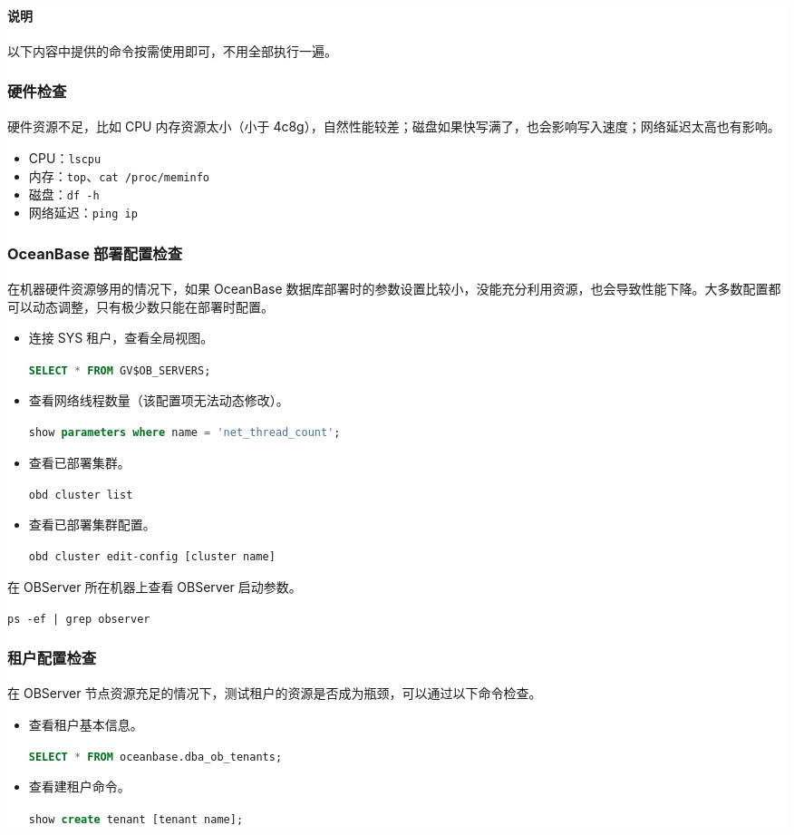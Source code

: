 <main id="notice" type='explain'>
  <h4>说明</h4>
  <p>以下内容中提供的命令按需使用即可，不用全部执行一遍。</p>
</main>

### 硬件检查

硬件资源不足，比如 CPU 内存资源太小（小于 4c8g），自然性能较差；磁盘如果快写满了，也会影响写入速度；网络延迟太高也有影响。

* CPU：`lscpu`
* 内存：`top`、`cat /proc/meminfo`
* 磁盘：`df -h`
* 网络延迟：`ping ip`

### OceanBase 部署配置检查

在机器硬件资源够用的情况下，如果 OceanBase 数据库部署时的参数设置比较小，没能充分利用资源，也会导致性能下降。大多数配置都可以动态调整，只有极少数只能在部署时配置。

* 连接 SYS 租户，查看全局视图。

  ```sql
  SELECT * FROM GV$OB_SERVERS;
  ```

* 查看网络线程数量（该配置项无法动态修改）。

  ```sql
  show parameters where name = 'net_thread_count';
  ```

* 查看已部署集群。

  ```shell
  obd cluster list
  ```

* 查看已部署集群配置。

  ```shell
  obd cluster edit-config [cluster name]
  ```

在 OBServer 所在机器上查看 OBServer 启动参数。

  ```shell
  ps -ef | grep observer
  ```

### 租户配置检查

在 OBServer 节点资源充足的情况下，测试租户的资源是否成为瓶颈，可以通过以下命令检查。

* 查看租户基本信息。

  ```sql
  SELECT * FROM oceanbase.dba_ob_tenants;
  ```

* 查看建租户命令。

  ```sql
  show create tenant [tenant name];
  ```
